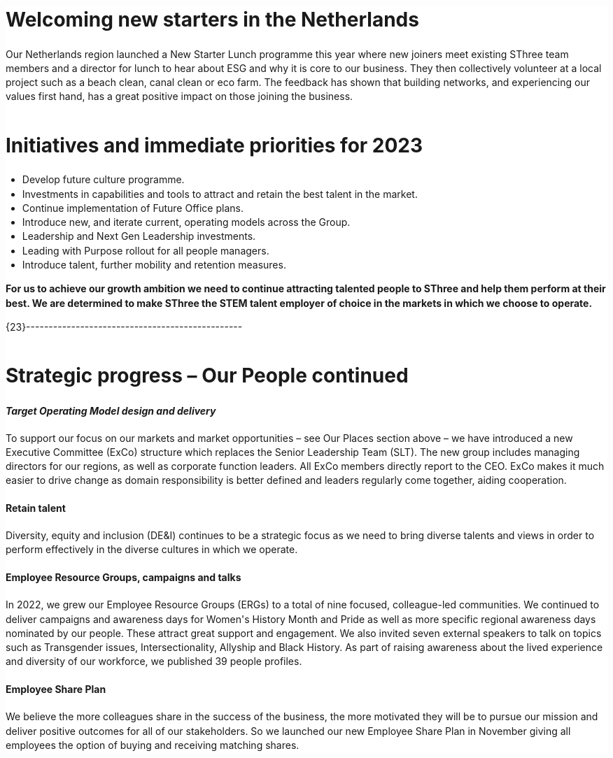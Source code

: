 # **Welcoming new starters in the Netherlands**

Our Netherlands region launched a New Starter Lunch programme this year where new joiners meet existing SThree team members and a director for lunch to hear about ESG and why it is core to our business. They then collectively volunteer at a local project such as a beach clean, canal clean or eco farm. The feedback has shown that building networks, and experiencing our values first hand, has a great positive impact on those joining the business.

# **Initiatives and immediate priorities for 2023**

- Develop future culture programme.
- Investments in capabilities and tools to attract and retain the best talent in the market.
- Continue implementation of Future Office plans.
- Introduce new, and iterate current, operating models across the Group.
- Leadership and Next Gen Leadership investments.
- Leading with Purpose rollout for all people managers.
- Introduce talent, further mobility and retention measures.

**For us to achieve our growth ambition we need to continue attracting talented people to SThree and help them perform at their best. We are determined to make SThree the STEM talent employer of choice in the markets in which we choose to operate.**

{23}------------------------------------------------

# **Strategic progress – Our People** continued

#### *Target Operating Model design and delivery*

To support our focus on our markets and market opportunities – see Our Places section above – we have introduced a new Executive Committee (ExCo) structure which replaces the Senior Leadership Team (SLT). The new group includes managing directors for our regions, as well as corporate function leaders. All ExCo members directly report to the CEO. ExCo makes it much easier to drive change as domain responsibility is better defined and leaders regularly come together, aiding cooperation.

#### **Retain talent**

Diversity, equity and inclusion (DE&I) continues to be a strategic focus as we need to bring diverse talents and views in order to perform effectively in the diverse cultures in which we operate.

#### **Employee Resource Groups, campaigns and talks**

In 2022, we grew our Employee Resource Groups (ERGs) to a total of nine focused, colleague-led communities. We continued to deliver campaigns and awareness days for Women's History Month and Pride as well as more specific regional awareness days nominated by our people. These attract great support and engagement. We also invited seven external speakers to talk on topics such as Transgender issues, Intersectionality, Allyship and Black History. As part of raising awareness about the lived experience and diversity of our workforce, we published 39 people profiles.

#### **Employee Share Plan**

We believe the more colleagues share in the success of the business, the more motivated they will be to pursue our mission and deliver positive outcomes for all of our stakeholders. So we launched our new Employee Share Plan in November giving all employees the option of buying and receiving matching shares.
